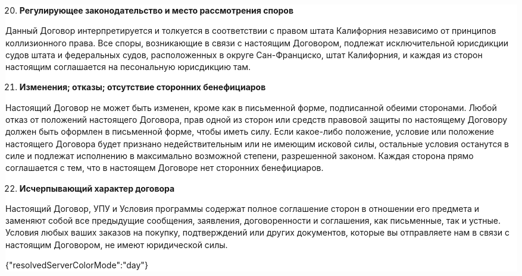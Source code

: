 20. **Регулирующее законодательство и место рассмотрения споров**

   Данный Договор интерпретируется и толкуется в соответствии с правом штата Калифорния независимо от принципов коллизионного права. Все споры, возникающие в связи с настоящим Договором, подлежат исключительной юрисдикции судов штата и федеральных судов, расположенных в округе Сан-Франциско, штат Калифорния, и каждая из сторон настоящим соглашается на песональную юрисдикцию там.

21. **Изменения; отказы; отсутствие сторонних бенефициаров**

   Настоящий Договор не может быть изменен, кроме как в письменной форме, подписанной обеими сторонами. Любой отказ от положений настоящего Договора, прав одной из сторон или средств правовой защиты по настоящему Договору должен быть оформлен в письменной форме, чтобы иметь силу. Если какое-либо положение, условие или положение настоящего Договора будет признано недействительным или не имеющим исковой силы, остальные условия останутся в силе и подлежат исполнению в максимально возможной степени, разрешенной законом. Каждая сторона прямо соглашается с тем, что в настоящем Договоре нет сторонних бенефициаров.

22. **Исчерпывающий характер договора**

   Настоящий Договор, УПУ и Условия программы содержат полное соглашение сторон в отношении его предмета и заменяют собой все предыдущие сообщения, заявления, договоренности и соглашения, как письменные, так и устные. Условия любых ваших заказов на покупку, подтверждений или других документов, которые вы отправляете нам в связи с настоящим Договором, не имеют юридической силы.

{"resolvedServerColorMode":"day"}
